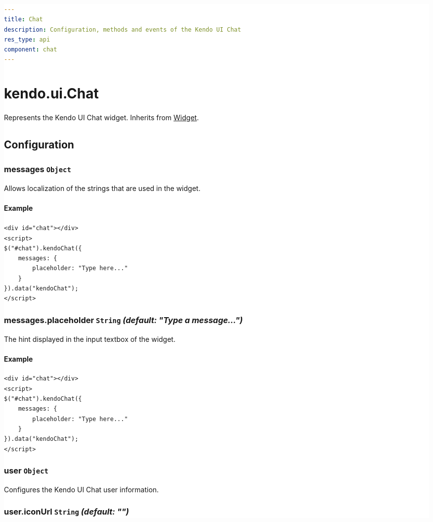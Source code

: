 ```yaml
---
title: Chat
description: Configuration, methods and events of the Kendo UI Chat
res_type: api
component: chat
---
```


# kendo.ui.Chat

Represents the Kendo UI Chat widget. Inherits from [Widget](/api/javascript/ui/widget).

## Configuration

### messages `Object`

Allows localization of the strings that are used in the widget.

#### Example

    <div id="chat"></div>
    <script>
    $("#chat").kendoChat({
        messages: {
            placeholder: "Type here..."
        }
    }).data("kendoChat");
    </script>

### messages.placeholder `String` *(default: "Type a message...")*

The hint displayed in the input textbox of the widget.

#### Example

    <div id="chat"></div>
    <script>
    $("#chat").kendoChat({
        messages: {
            placeholder: "Type here..."
        }
    }).data("kendoChat");
    </script>

### user `Object`

Configures the Kendo UI Chat user information.

### user.iconUrl `String` *(default: "")*
